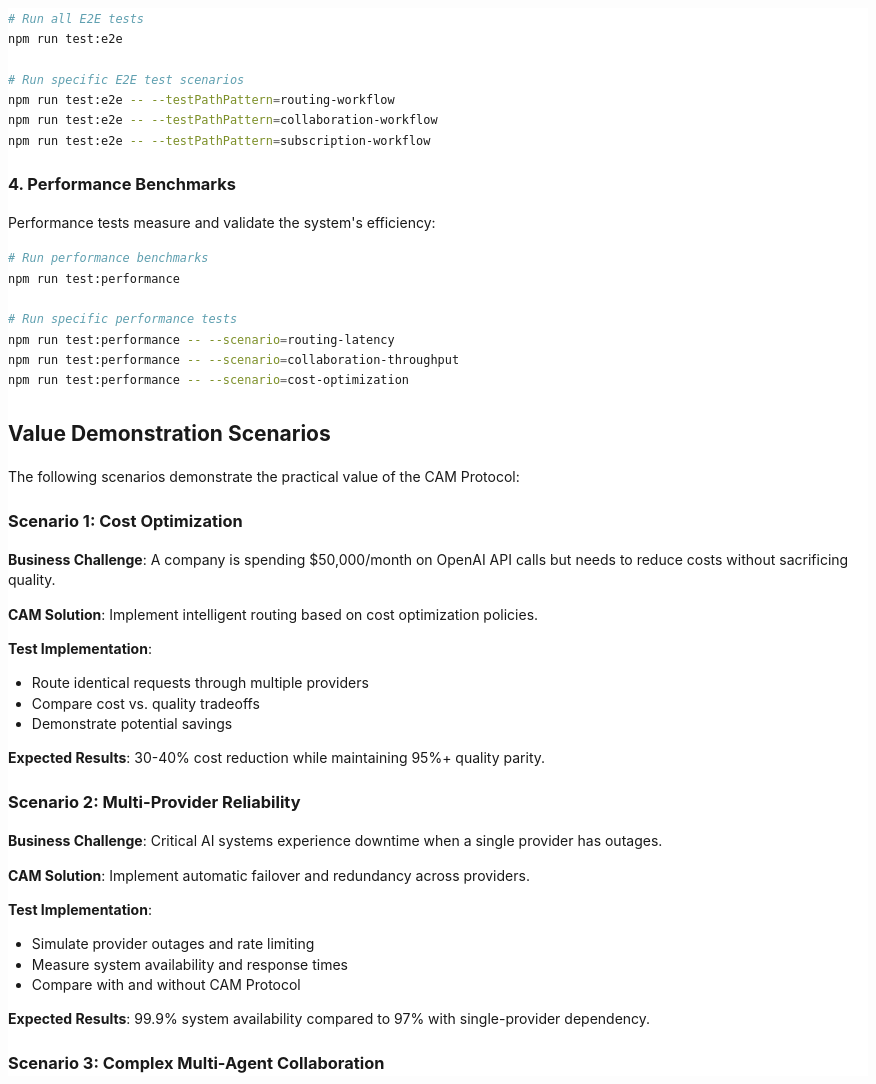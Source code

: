 ```bash
# Run all E2E tests
npm run test:e2e

# Run specific E2E test scenarios
npm run test:e2e -- --testPathPattern=routing-workflow
npm run test:e2e -- --testPathPattern=collaboration-workflow
npm run test:e2e -- --testPathPattern=subscription-workflow
```

### 4. Performance Benchmarks

Performance tests measure and validate the system's efficiency:

```bash
# Run performance benchmarks
npm run test:performance

# Run specific performance tests
npm run test:performance -- --scenario=routing-latency
npm run test:performance -- --scenario=collaboration-throughput
npm run test:performance -- --scenario=cost-optimization
```

## Value Demonstration Scenarios

The following scenarios demonstrate the practical value of the CAM Protocol:

### Scenario 1: Cost Optimization

**Business Challenge**: A company is spending $50,000/month on OpenAI API calls but needs to reduce costs without sacrificing quality.

**CAM Solution**: Implement intelligent routing based on cost optimization policies.

**Test Implementation**:
- Route identical requests through multiple providers
- Compare cost vs. quality tradeoffs
- Demonstrate potential savings

**Expected Results**: 30-40% cost reduction while maintaining 95%+ quality parity.

### Scenario 2: Multi-Provider Reliability

**Business Challenge**: Critical AI systems experience downtime when a single provider has outages.

**CAM Solution**: Implement automatic failover and redundancy across providers.

**Test Implementation**:
- Simulate provider outages and rate limiting
- Measure system availability and response times
- Compare with and without CAM Protocol

**Expected Results**: 99.9% system availability compared to 97% with single-provider dependency.

### Scenario 3: Complex Multi-Agent Collaboration
